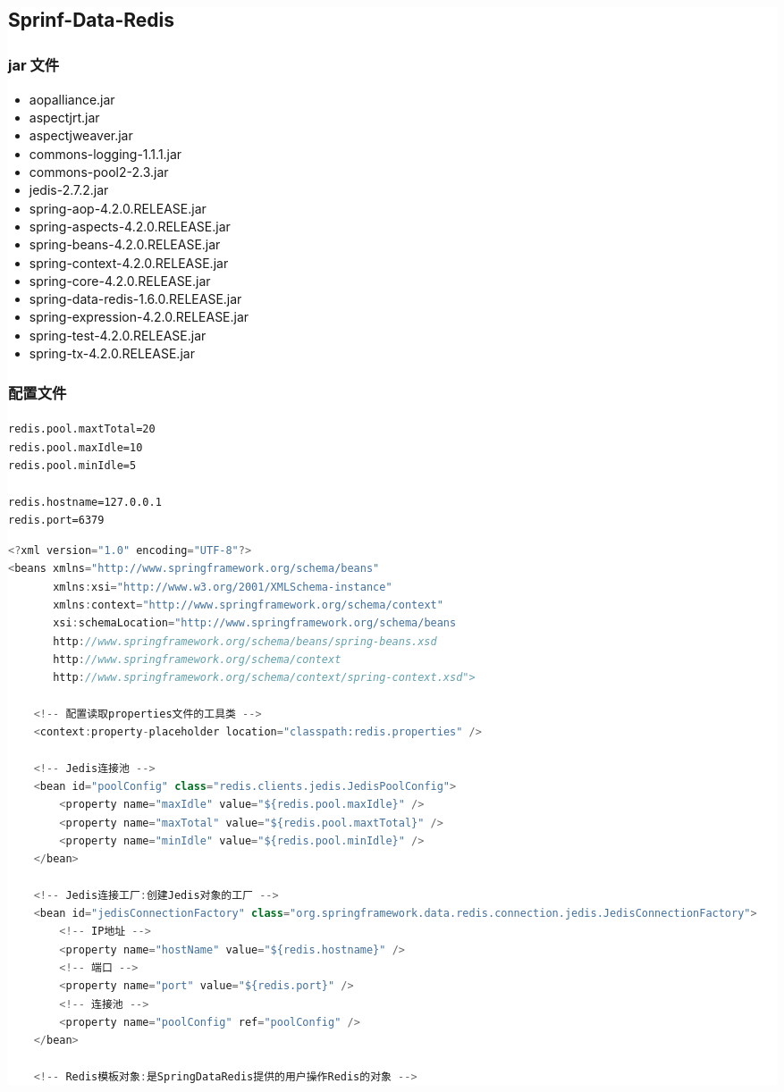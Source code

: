 
## Sprinf-Data-Redis

### jar 文件

+ aopalliance.jar
+ aspectjrt.jar
+ aspectjweaver.jar
+ commons-logging-1.1.1.jar
+ commons-pool2-2.3.jar
+ jedis-2.7.2.jar
+ spring-aop-4.2.0.RELEASE.jar
+ spring-aspects-4.2.0.RELEASE.jar
+ spring-beans-4.2.0.RELEASE.jar
+ spring-context-4.2.0.RELEASE.jar
+ spring-core-4.2.0.RELEASE.jar
+ spring-data-redis-1.6.0.RELEASE.jar
+ spring-expression-4.2.0.RELEASE.jar
+ spring-test-4.2.0.RELEASE.jar
+ spring-tx-4.2.0.RELEASE.jar

### 配置文件

```properties
redis.pool.maxtTotal=20
redis.pool.maxIdle=10
redis.pool.minIdle=5

redis.hostname=127.0.0.1
redis.port=6379
```

```java
<?xml version="1.0" encoding="UTF-8"?>
<beans xmlns="http://www.springframework.org/schema/beans"
       xmlns:xsi="http://www.w3.org/2001/XMLSchema-instance"
       xmlns:context="http://www.springframework.org/schema/context"
       xsi:schemaLocation="http://www.springframework.org/schema/beans
       http://www.springframework.org/schema/beans/spring-beans.xsd
       http://www.springframework.org/schema/context
       http://www.springframework.org/schema/context/spring-context.xsd">

    <!-- 配置读取properties文件的工具类 -->
    <context:property-placeholder location="classpath:redis.properties" />

    <!-- Jedis连接池 -->
    <bean id="poolConfig" class="redis.clients.jedis.JedisPoolConfig">
        <property name="maxIdle" value="${redis.pool.maxIdle}" />
        <property name="maxTotal" value="${redis.pool.maxtTotal}" />
        <property name="minIdle" value="${redis.pool.minIdle}" />
    </bean>

    <!-- Jedis连接工厂:创建Jedis对象的工厂 -->
    <bean id="jedisConnectionFactory" class="org.springframework.data.redis.connection.jedis.JedisConnectionFactory">
        <!-- IP地址 -->
        <property name="hostName" value="${redis.hostname}" />
        <!-- 端口 -->
        <property name="port" value="${redis.port}" />
        <!-- 连接池 -->
        <property name="poolConfig" ref="poolConfig" />
    </bean>

    <!-- Redis模板对象:是SpringDataRedis提供的用户操作Redis的对象 -->
```